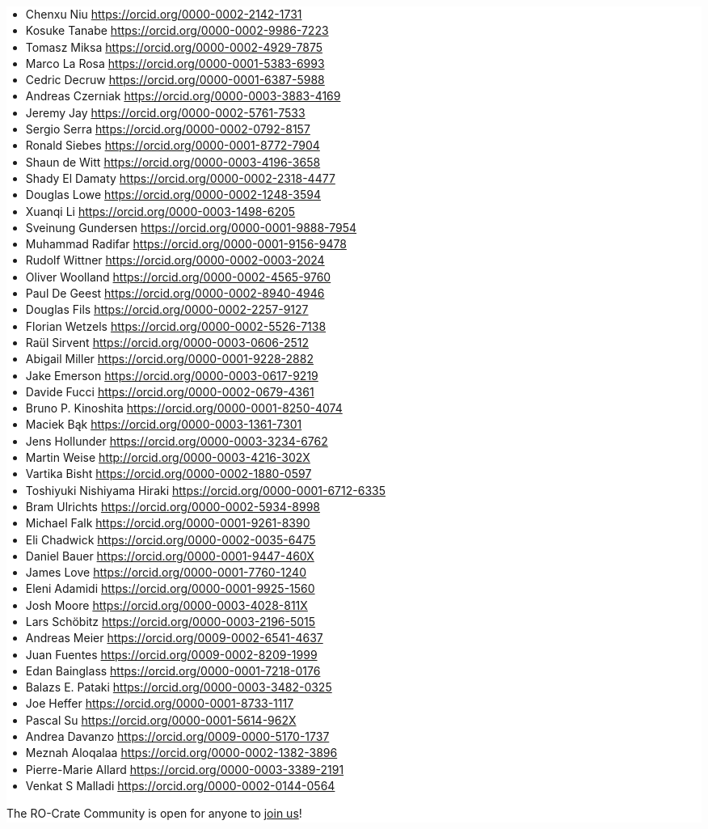 * Chenxu Niu <https://orcid.org/0000-0002-2142-1731>
* Kosuke Tanabe <https://orcid.org/0000-0002-9986-7223>
* Tomasz Miksa <https://orcid.org/0000-0002-4929-7875>
* Marco La Rosa <https://orcid.org/0000-0001-5383-6993>
* Cedric Decruw <https://orcid.org/0000-0001-6387-5988>
* Andreas Czerniak <https://orcid.org/0000-0003-3883-4169>
* Jeremy Jay <https://orcid.org/0000-0002-5761-7533>
* Sergio Serra <https://orcid.org/0000-0002-0792-8157>
* Ronald Siebes <https://orcid.org/0000-0001-8772-7904>
* Shaun de Witt <https://orcid.org/0000-0003-4196-3658>
* Shady El Damaty <https://orcid.org/0000-0002-2318-4477>
* Douglas Lowe <https://orcid.org/0000-0002-1248-3594>
* Xuanqi Li <https://orcid.org/0000-0003-1498-6205>
* Sveinung Gundersen <https://orcid.org/0000-0001-9888-7954>
* Muhammad Radifar <https://orcid.org/0000-0001-9156-9478>
* Rudolf Wittner <https://orcid.org/0000-0002-0003-2024>
* Oliver Woolland <https://orcid.org/0000-0002-4565-9760>
* Paul De Geest <https://orcid.org/0000-0002-8940-4946>
* Douglas Fils <https://orcid.org/0000-0002-2257-9127>
* Florian Wetzels <https://orcid.org/0000-0002-5526-7138>
* Raül Sirvent <https://orcid.org/0000-0003-0606-2512>
* Abigail Miller <https://orcid.org/0000-0001-9228-2882>
* Jake Emerson <https://orcid.org/0000-0003-0617-9219>
* Davide Fucci <https://orcid.org/0000-0002-0679-4361>
* Bruno P. Kinoshita <https://orcid.org/0000-0001-8250-4074>
* Maciek Bąk <https://orcid.org/0000-0003-1361-7301>
* Jens Hollunder <https://orcid.org/0000-0003-3234-6762>
* Martin Weise <http://orcid.org/0000-0003-4216-302X>
* Vartika Bisht <https://orcid.org/0000-0002-1880-0597>
* Toshiyuki Nishiyama Hiraki <https://orcid.org/0000-0001-6712-6335>
* Bram Ulrichts <https://orcid.org/0000-0002-5934-8998>
* Michael Falk <https://orcid.org/0000-0001-9261-8390>
* Eli Chadwick <https://orcid.org/0000-0002-0035-6475>
* Daniel Bauer <https://orcid.org/0000-0001-9447-460X>
* James Love <https://orcid.org/0000-0001-7760-1240>
* Eleni Adamidi <https://orcid.org/0000-0001-9925-1560>
* Josh Moore <https://orcid.org/0000-0003-4028-811X>
* Lars Schöbitz <https://orcid.org/0000-0003-2196-5015>
* Andreas Meier <https://orcid.org/0009-0002-6541-4637>
* Juan Fuentes <https://orcid.org/0009-0002-8209-1999>
* Edan Bainglass <https://orcid.org/0000-0001-7218-0176>
* Balazs E. Pataki <https://orcid.org/0000-0003-3482-0325>
* Joe Heffer <https://orcid.org/0000-0001-8733-1117>
* Pascal Su <https://orcid.org/0000-0001-5614-962X>
* Andrea Davanzo <https://orcid.org/0009-0000-5170-1737>
* Meznah Aloqalaa <https://orcid.org/0000-0002-1382-3896>
* Pierre-Marie Allard <https://orcid.org/0000-0003-3389-2191>
* Venkat S Malladi <https://orcid.org/0000-0002-0144-0564>

The RO-Crate Community is open for anyone to [join us](https://github.com/ResearchObject/ro-crate/issues/1)!

